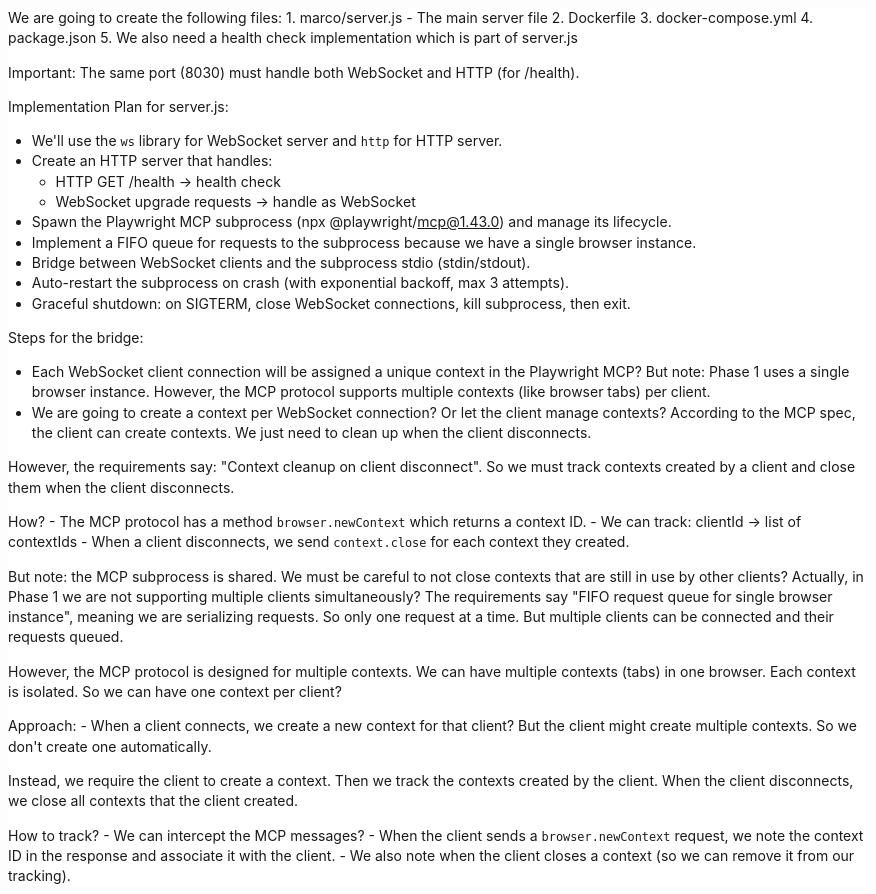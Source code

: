 <think>
We are going to create the following files:
 1. marco/server.js - The main server file
 2. Dockerfile
 3. docker-compose.yml
 4. package.json
 5. We also need a health check implementation which is part of server.js

 Important: The same port (8030) must handle both WebSocket and HTTP (for /health).

 Implementation Plan for server.js:
   - We'll use the `ws` library for WebSocket server and `http` for HTTP server.
   - Create an HTTP server that handles:
        - HTTP GET /health -> health check
        - WebSocket upgrade requests -> handle as WebSocket
   - Spawn the Playwright MCP subprocess (npx @playwright/mcp@1.43.0) and manage its lifecycle.
   - Implement a FIFO queue for requests to the subprocess because we have a single browser instance.
   - Bridge between WebSocket clients and the subprocess stdio (stdin/stdout).
   - Auto-restart the subprocess on crash (with exponential backoff, max 3 attempts).
   - Graceful shutdown: on SIGTERM, close WebSocket connections, kill subprocess, then exit.

 Steps for the bridge:
   - Each WebSocket client connection will be assigned a unique context in the Playwright MCP? 
     But note: Phase 1 uses a single browser instance. However, the MCP protocol supports multiple contexts (like browser tabs) per client.
   - We are going to create a context per WebSocket connection? Or let the client manage contexts?
     According to the MCP spec, the client can create contexts. We just need to clean up when the client disconnects.

   However, the requirements say: "Context cleanup on client disconnect". So we must track contexts created by a client and close them when the client disconnects.

   How?
     - The MCP protocol has a method `browser.newContext` which returns a context ID.
     - We can track: clientId -> list of contextIds
     - When a client disconnects, we send `context.close` for each context they created.

   But note: the MCP subprocess is shared. We must be careful to not close contexts that are still in use by other clients? 
   Actually, in Phase 1 we are not supporting multiple clients simultaneously? The requirements say "FIFO request queue for single browser instance", meaning we are serializing requests. So only one request at a time. But multiple clients can be connected and their requests queued.

   However, the MCP protocol is designed for multiple contexts. We can have multiple contexts (tabs) in one browser. Each context is isolated. So we can have one context per client? 

   Approach:
     - When a client connects, we create a new context for that client? 
        But the client might create multiple contexts. So we don't create one automatically.

   Instead, we require the client to create a context. Then we track the contexts created by the client. When the client disconnects, we close all contexts that the client created.

   How to track?
     - We can intercept the MCP messages? 
        - When the client sends a `browser.newContext` request, we note the context ID in the response and associate it with the client.
        - We also note when the client closes a context (so we can remove it from our tracking).
